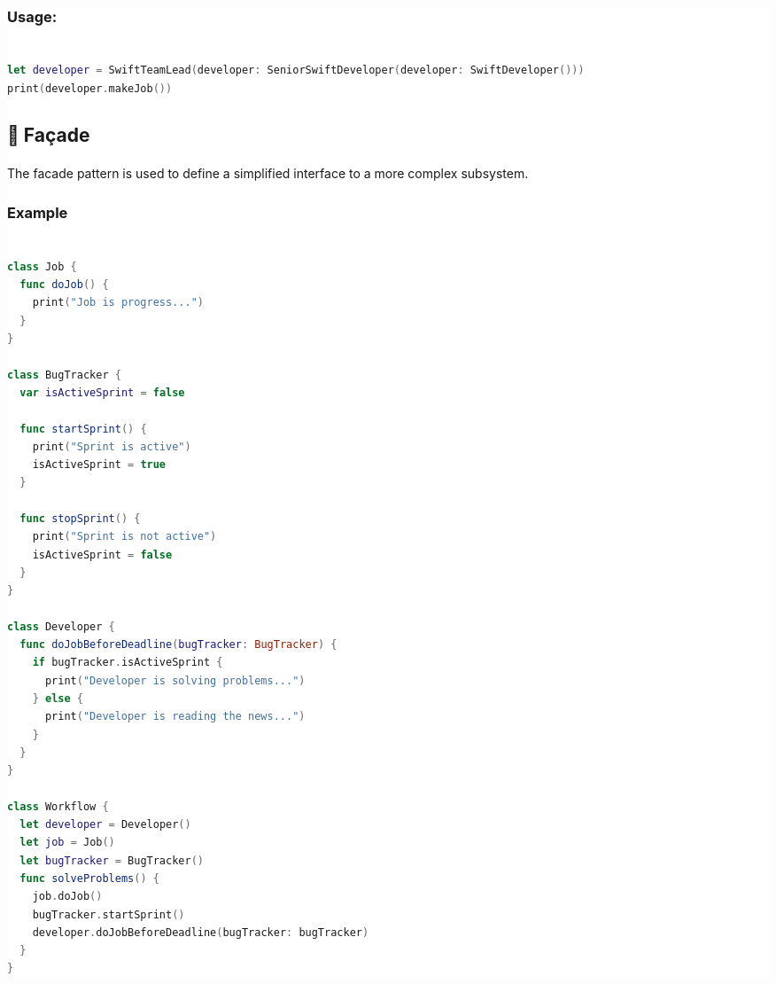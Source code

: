 ### Usage:

```swift

let developer = SwiftTeamLead(developer: SeniorSwiftDeveloper(developer: SwiftDeveloper()))
print(developer.makeJob())
```

🎁 Façade
---------

The facade pattern is used to define a simplified interface to a more complex subsystem.

### Example

```swift

class Job {
  func doJob() {
    print("Job is progress...")
  }
}

class BugTracker {
  var isActiveSprint = false
  
  func startSprint() {
    print("Sprint is active")
    isActiveSprint = true
  }
  
  func stopSprint() {
    print("Sprint is not active")
    isActiveSprint = false
  }
}

class Developer {
  func doJobBeforeDeadline(bugTracker: BugTracker) {
    if bugTracker.isActiveSprint {
      print("Developer is solving problems...")
    } else {
      print("Developer is reading the news...")
    }
  }
}

class Workflow {
  let developer = Developer()
  let job = Job()
  let bugTracker = BugTracker()
  func solveProblems() {
    job.doJob()
    bugTracker.startSprint()
    developer.doJobBeforeDeadline(bugTracker: bugTracker)
  }
}
```
